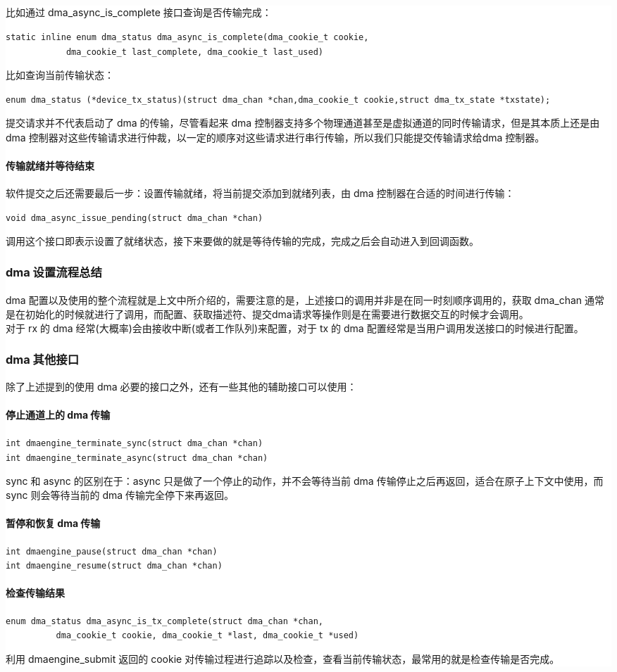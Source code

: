 比如通过 dma_async_is_complete 接口查询是否传输完成：

```
static inline enum dma_status dma_async_is_complete(dma_cookie_t cookie,
			dma_cookie_t last_complete, dma_cookie_t last_used)
```

比如查询当前传输状态：

```
enum dma_status (*device_tx_status)(struct dma_chan *chan,dma_cookie_t cookie,struct dma_tx_state *txstate);
```

提交请求并不代表启动了 dma 的传输，尽管看起来 dma 控制器支持多个物理通道甚至是虚拟通道的同时传输请求，但是其本质上还是由 dma 控制器对这些传输请求进行仲裁，以一定的顺序对这些请求进行串行传输，所以我们只能提交传输请求给dma 控制器。  

#### 传输就绪并等待结束
软件提交之后还需要最后一步：设置传输就绪，将当前提交添加到就绪列表，由 dma 控制器在合适的时间进行传输：

```
void dma_async_issue_pending(struct dma_chan *chan)
```

调用这个接口即表示设置了就绪状态，接下来要做的就是等待传输的完成，完成之后会自动进入到回调函数。  


### dma 设置流程总结
dma 配置以及使用的整个流程就是上文中所介绍的，需要注意的是，上述接口的调用并非是在同一时刻顺序调用的，获取 dma_chan 通常是在初始化的时候就进行了调用，而配置、获取描述符、提交dma请求等操作则是在需要进行数据交互的时候才会调用。   
对于 rx 的 dma 经常(大概率)会由接收中断(或者工作队列)来配置，对于 tx 的 dma 配置经常是当用户调用发送接口的时候进行配置。   


### dma 其他接口
除了上述提到的使用 dma 必要的接口之外，还有一些其他的辅助接口可以使用：

#### 停止通道上的 dma 传输

```
int dmaengine_terminate_sync(struct dma_chan *chan)
int dmaengine_terminate_async(struct dma_chan *chan)
```
sync 和 async 的区别在于：async 只是做了一个停止的动作，并不会等待当前 dma 传输停止之后再返回，适合在原子上下文中使用，而 sync 则会等待当前的 dma 传输完全停下来再返回。  

#### 暂停和恢复 dma 传输

```
int dmaengine_pause(struct dma_chan *chan)
int dmaengine_resume(struct dma_chan *chan)
```

#### 检查传输结果

```
enum dma_status dma_async_is_tx_complete(struct dma_chan *chan,
          dma_cookie_t cookie, dma_cookie_t *last, dma_cookie_t *used)
```
利用 dmaengine_submit 返回的 cookie 对传输过程进行追踪以及检查，查看当前传输状态，最常用的就是检查传输是否完成。  
